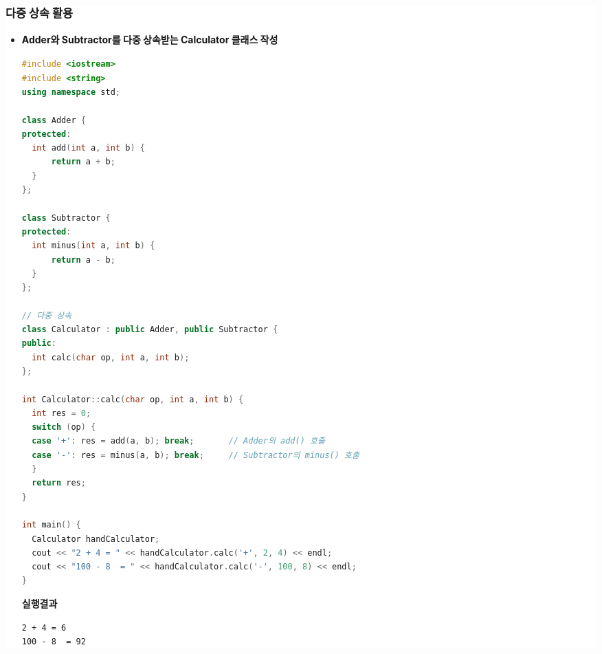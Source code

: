 

### 다중 상속 활용

* **Adder와 Subtractor를 다중 상속받는 Calculator 클래스 작성**

  ```cpp
  #include <iostream>
  #include <string>
  using namespace std;
  
  class Adder {
  protected:
  	int add(int a, int b) {
  		return a + b;
  	}
  };
  
  class Subtractor {
  protected:
  	int minus(int a, int b) {
  		return a - b;
  	}
  };
  
  // 다중 상속
  class Calculator : public Adder, public Subtractor {
  public:
  	int calc(char op, int a, int b);
  };
  
  int Calculator::calc(char op, int a, int b) {
  	int res = 0;
  	switch (op) {
  	case '+': res = add(a, b); break;		// Adder의 add() 호출
  	case '-': res = minus(a, b); break;		// Subtractor의 minus() 호출
  	}
  	return res;
  }
  
  int main() {
  	Calculator handCalculator;
  	cout << "2 + 4 = " << handCalculator.calc('+', 2, 4) << endl;
  	cout << "100 - 8  = " << handCalculator.calc('-', 100, 8) << endl;
  }
  ```

  **실행결과**

  ```
  2 + 4 = 6
  100 - 8  = 92
  ```
